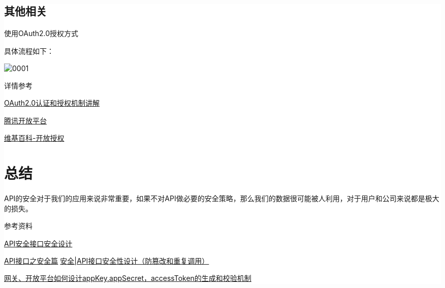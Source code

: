 ## 其他相关

使用OAuth2.0授权方式

具体流程如下：

![0001](http://img.fosuchao.com/0001.jpg)

详情参考

[OAuth2.0认证和授权机制讲解](https://zhuanlan.zhihu.com/p/20913727)

[腾讯开放平台](https://wiki.open.qq.com/wiki/mobile/OAuth2.0%E7%AE%80%E4%BB%8B)

[维基百科-开放授权](https://zh.wikipedia.org/zh/%E5%BC%80%E6%94%BE%E6%8E%88%E6%9D%83)



# 总结

API的安全对于我们的应用来说非常重要，如果不对API做必要的安全策略，那么我们的数据很可能被人利用，对于用户和公司来说都是极大的损失。



参考资料

[API安全接口安全设计]([https://maizitoday.github.io/post/api%E5%AE%89%E5%85%A8%E6%8E%A5%E5%8F%A3%E5%AE%89%E5%85%A8%E8%AE%BE%E8%AE%A1/](https://maizitoday.github.io/post/api安全接口安全设计/))

[API接口之安全篇](https://www.cnblogs.com/xingxia/p/API_secrute.html)
[安全|API接口安全性设计（防篡改和重复调用）](https://cloud.tencent.com/developer/article/1369607)

[网关、开放平台如何设计appKey,appSecret，accessToken的生成和校验机制](https://blog.csdn.net/ywg_1994/article/details/103518806)

